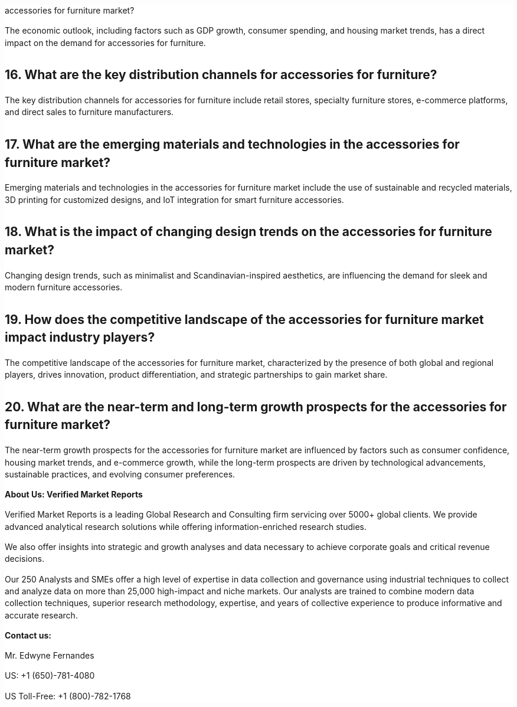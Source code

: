 accessories for furniture market?</h2><p>The economic outlook, including factors such as GDP growth, consumer spending, and housing market trends, has a direct impact on the demand for accessories for furniture.</p><h2>16. What are the key distribution channels for accessories for furniture?</h2><p>The key distribution channels for accessories for furniture include retail stores, specialty furniture stores, e-commerce platforms, and direct sales to furniture manufacturers.</p><h2>17. What are the emerging materials and technologies in the accessories for furniture market?</h2><p>Emerging materials and technologies in the accessories for furniture market include the use of sustainable and recycled materials, 3D printing for customized designs, and IoT integration for smart furniture accessories.</p><h2>18. What is the impact of changing design trends on the accessories for furniture market?</h2><p>Changing design trends, such as minimalist and Scandinavian-inspired aesthetics, are influencing the demand for sleek and modern furniture accessories.</p><h2>19. How does the competitive landscape of the accessories for furniture market impact industry players?</h2><p>The competitive landscape of the accessories for furniture market, characterized by the presence of both global and regional players, drives innovation, product differentiation, and strategic partnerships to gain market share.</p><h2>20. What are the near-term and long-term growth prospects for the accessories for furniture market?</h2><p>The near-term growth prospects for the accessories for furniture market are influenced by factors such as consumer confidence, housing market trends, and e-commerce growth, while the long-term prospects are driven by technological advancements, sustainable practices, and evolving consumer preferences.</p></body></html></h3><p id="" class=""><strong>About Us: Verified Market Reports</strong></p><p id="" class="">Verified Market Reports is a leading Global Research and Consulting firm servicing over 5000+ global clients. We provide advanced analytical research solutions while offering information-enriched research studies.</p><p id="" class="">We also offer insights into strategic and growth analyses and data necessary to achieve corporate goals and critical revenue decisions.</p><p id="" class="">Our 250 Analysts and SMEs offer a high level of expertise in data collection and governance using industrial techniques to collect and analyze data on more than 25,000 high-impact and niche markets. Our analysts are trained to combine modern data collection techniques, superior research methodology, expertise, and years of collective experience to produce informative and accurate research.</p><p id="" class=""><strong>Contact us:</strong></p><p id="" class="">Mr. Edwyne Fernandes</p><p id="" class="">US: +1 (650)-781-4080</p><p id="" class="">US Toll-Free: +1 (800)-782-1768</p>
